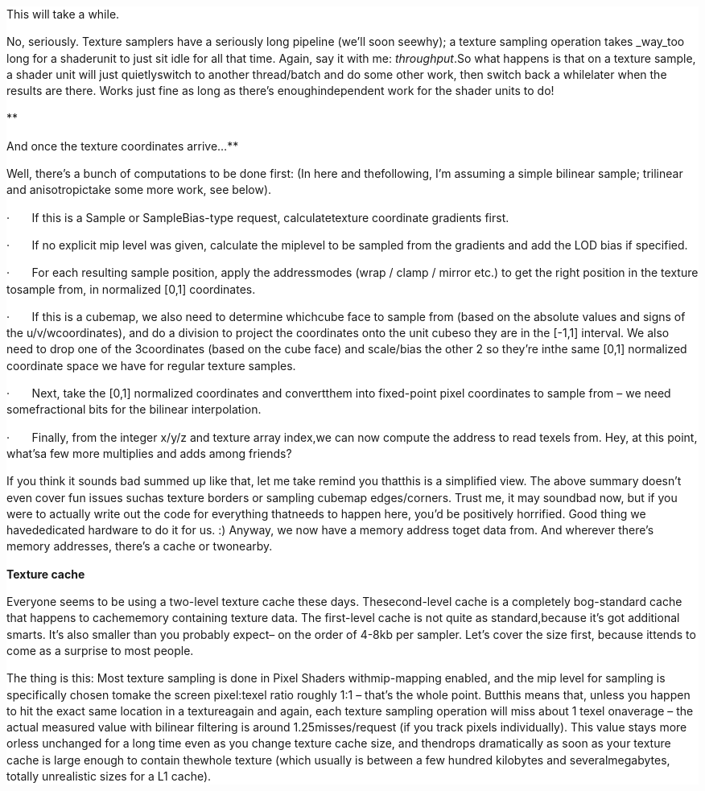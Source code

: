 This will take a while.

No, seriously. Texture samplers have a seriously long pipeline (we’ll soon seewhy); a texture sampling operation takes&nbsp;_way_too long for a shaderunit to just sit idle for all that time. Again, say it with me:&nbsp;_throughput_.So what happens is that
 on a texture sample, a shader unit will just quietlyswitch to another thread/batch and do some other work, then switch back a whilelater when the results are there. Works just fine as long as there’s enoughindependent work for the shader units to do!

**

And once the texture coordinates arrive…**

Well, there’s a bunch of computations to be done first: (In here and thefollowing, I’m assuming a simple bilinear sample; trilinear and anisotropictake some more work, see below).

·&nbsp;&nbsp;&nbsp;&nbsp;&nbsp;&nbsp;&nbsp;If this is a Sample or SampleBias-type request, calculatetexture coordinate gradients first.

·&nbsp;&nbsp;&nbsp;&nbsp;&nbsp;&nbsp;&nbsp;If no explicit mip level was given, calculate the miplevel to be sampled from the gradients and add the LOD bias if specified.

·&nbsp;&nbsp;&nbsp;&nbsp;&nbsp;&nbsp;&nbsp;For each resulting sample position, apply the addressmodes (wrap / clamp / mirror etc.) to get the right position in the texture tosample from, in normalized [0,1] coordinates.

·&nbsp;&nbsp;&nbsp;&nbsp;&nbsp;&nbsp;&nbsp;If this is a cubemap, we also need to determine whichcube face to sample from (based on the absolute values and signs of the u/v/wcoordinates), and do a division to project the coordinates onto the unit cubeso they are in the [-1,1] interval. We
 also need to drop one of the 3coordinates (based on the cube face) and scale/bias the other 2 so they’re inthe same [0,1] normalized coordinate space we have for regular texture samples.

·&nbsp;&nbsp;&nbsp;&nbsp;&nbsp;&nbsp;&nbsp;Next, take the [0,1] normalized coordinates and convertthem into fixed-point pixel coordinates to sample from – we need somefractional bits for the bilinear interpolation.

·&nbsp;&nbsp;&nbsp;&nbsp;&nbsp;&nbsp;&nbsp;Finally, from the integer x/y/z and texture array index,we can now compute the address to read texels from. Hey, at this point, what’sa few more multiplies and adds among friends?

If you think it sounds bad summed up like that, let me take remind you thatthis is a simplified view. The above summary doesn’t even cover fun issues suchas texture borders or sampling cubemap edges/corners. Trust me, it may soundbad now, but if you were to
 actually write out the code for everything thatneeds to happen here, you’d be positively horrified. Good thing we havededicated hardware to do it for us. :) Anyway, we now have a memory address toget data from. And wherever there’s memory addresses, there’s
 a cache or twonearby.

**Texture cache**

Everyone seems to be using a two-level texture cache these days. Thesecond-level cache is a completely bog-standard cache that happens to cachememory containing texture data. The first-level cache is not quite as standard,because it’s got additional smarts.
 It’s also smaller than you probably expect– on the order of 4-8kb per sampler. Let’s cover the size first, because ittends to come as a surprise to most people.

The thing is this: Most texture sampling is done in Pixel Shaders withmip-mapping enabled, and the mip level for sampling is specifically chosen tomake the screen pixel:texel ratio roughly 1:1 – that’s the whole point. Butthis means that, unless you happen
 to hit the exact same location in a textureagain and again, each texture sampling operation will miss about 1 texel onaverage – the actual measured value with bilinear filtering is around 1.25misses/request (if you track pixels individually). This value stays
 more orless unchanged for a long time even as you change texture cache size, and thendrops dramatically as soon as your texture cache is large enough to contain thewhole texture (which usually is between a few hundred kilobytes and severalmegabytes, totally
 unrealistic sizes for a L1 cache).
